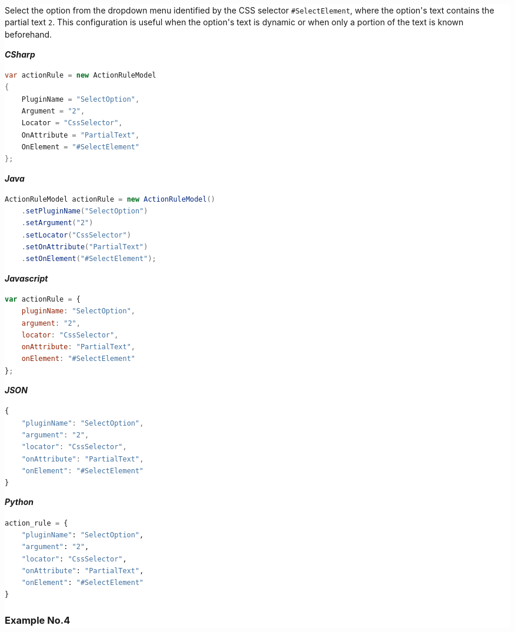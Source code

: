 Select the option from the dropdown menu identified by the CSS selector `#SelectElement`, where the option's text contains the partial text `2`. 
This configuration is useful when the option's text is dynamic or when only a portion of the text is known beforehand.

_**CSharp**_

```csharp
var actionRule = new ActionRuleModel
{
    PluginName = "SelectOption",
    Argument = "2",
    Locator = "CssSelector",
    OnAttribute = "PartialText",
    OnElement = "#SelectElement"
};
```

_**Java**_

```java
ActionRuleModel actionRule = new ActionRuleModel()
    .setPluginName("SelectOption")
    .setArgument("2")
    .setLocator("CssSelector")
    .setOnAttribute("PartialText")
    .setOnElement("#SelectElement");
```

_**Javascript**_

```js
var actionRule = {
    pluginName: "SelectOption",
    argument: "2",
    locator: "CssSelector",
    onAttribute: "PartialText",
    onElement: "#SelectElement"
};
```

_**JSON**_

```js
{
    "pluginName": "SelectOption",
    "argument": "2",
    "locator": "CssSelector",
    "onAttribute": "PartialText",
    "onElement": "#SelectElement"
}
```

_**Python**_

```python
action_rule = {
    "pluginName": "SelectOption",
    "argument": "2",
    "locator": "CssSelector",
    "onAttribute": "PartialText",
    "onElement": "#SelectElement"
}
```
### Example No.4
